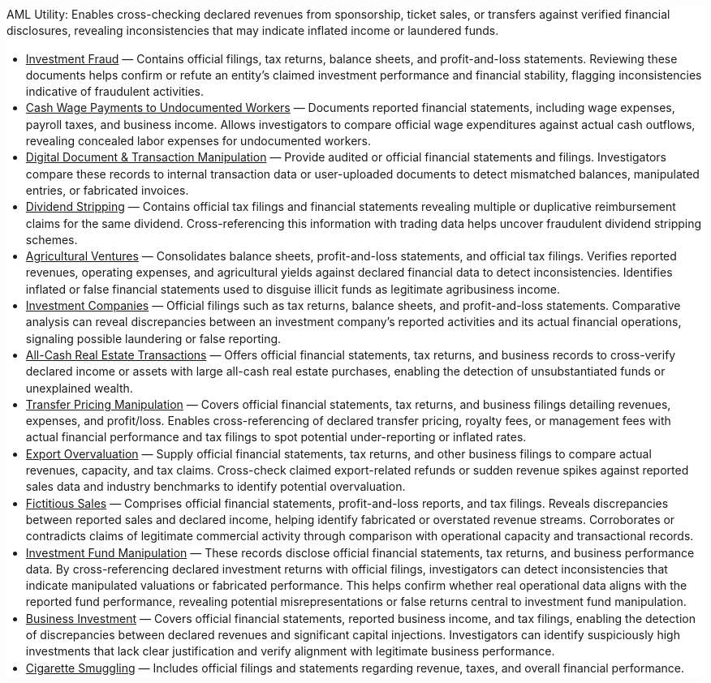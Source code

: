   AML Utility: Enables cross-checking declared revenues from sponsorship, ticket sales, or transfers against verified financial disclosures, revealing inconsistencies that may indicate inflated income or laundered funds.
- [Investment Fraud](https://framework.amltrix.com/techniques/T0144.017) —   Contains official filings, tax returns, balance sheets, and profit-and-loss statements. Reviewing these documents helps confirm or refute an entity’s claimed investment performance and financial stability, flagging inconsistencies indicative of fraudulent activities.
- [Cash Wage Payments to Undocumented Workers](https://framework.amltrix.com/techniques/T0052.001) —   Documents reported financial statements, including wage expenses, payroll taxes, and business income.
  Allows investigators to compare official wage expenditures against actual cash outflows, revealing concealed labor expenses for undocumented workers.
- [Digital Document & Transaction Manipulation](https://framework.amltrix.com/techniques/T0012.002) —   Provide audited or official financial statements and filings. Investigators compare these records to internal transaction data or user-uploaded documents to detect mismatched balances, manipulated entries, or fabricated invoices.
- [Dividend Stripping](https://framework.amltrix.com/techniques/T0147.003) —   Contains official tax filings and financial statements revealing multiple or duplicative reimbursement claims for the same dividend. Cross-referencing this information with trading data helps uncover fraudulent dividend stripping schemes.
- [Agricultural Ventures](https://framework.amltrix.com/techniques/T0014.004) —   Consolidates balance sheets, profit-and-loss statements, and official tax filings.
  Verifies reported revenues, operating expenses, and agricultural yields against declared financial data to detect inconsistencies.
  Identifies inflated or false financial statements used to disguise illicit funds as legitimate agribusiness income.
- [Investment Companies](https://framework.amltrix.com/techniques/T0061.003) —   Official filings such as tax returns, balance sheets, and profit-and-loss statements.
  Comparative analysis can reveal discrepancies between an investment company’s reported activities and its actual financial operations, signaling possible laundering or false reporting.
- [All-Cash Real Estate Transactions](https://framework.amltrix.com/techniques/T0010.005) —   Offers official financial statements, tax returns, and business records to cross-verify declared income or assets with large all-cash real estate purchases, enabling the detection of unsubstantiated funds or unexplained wealth.
- [Transfer Pricing Manipulation](https://framework.amltrix.com/techniques/T0139) —   Covers official financial statements, tax returns, and business filings detailing revenues, expenses, and profit/loss.
  Enables cross-referencing of declared transfer pricing, royalty fees, or management fees with actual financial performance and tax filings to spot potential under-reporting or inflated rates.
- [Export Overvaluation](https://framework.amltrix.com/techniques/T0147.004) —   Supply official financial statements, tax returns, and other business filings to compare actual revenues, capacity, and tax claims.
  Cross-check claimed export-related refunds or sudden revenue spikes against reported sales data and industry benchmarks to identify potential overvaluation.
- [Fictitious Sales](https://framework.amltrix.com/techniques/T0031) —   Comprises official financial statements, profit-and-loss reports, and tax filings.
  Reveals discrepancies between reported sales and declared income, helping identify fabricated or overstated revenue streams.
  Corroborates or contradicts claims of legitimate commercial activity through comparison with operational capacity and transactional records.
- [Investment Fund Manipulation](https://framework.amltrix.com/techniques/T0097) —   These records disclose official financial statements, tax returns, and business performance data. By cross-referencing declared investment returns with official filings, investigators can detect inconsistencies that indicate manipulated valuations or fabricated performance. This helps confirm whether real operational data aligns with the reported fund performance, revealing potential misrepresentations or false returns central to investment fund manipulation.
- [Business Investment](https://framework.amltrix.com/techniques/T0036) —   Covers official financial statements, reported business income, and tax filings, enabling the detection of discrepancies between declared revenues and significant capital injections. Investigators can identify suspiciously high investments that lack clear justification and verify alignment with legitimate business performance.
- [Cigarette Smuggling](https://framework.amltrix.com/techniques/T0048.002) —   Includes official filings and statements regarding revenue, taxes, and overall financial performance.